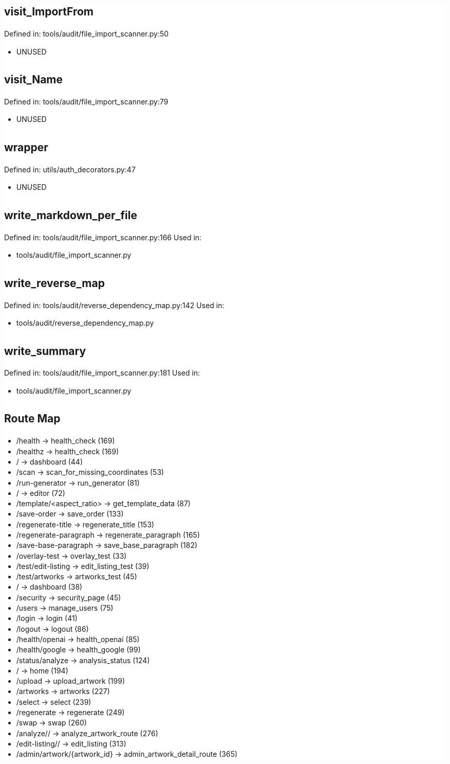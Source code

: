 ## visit_ImportFrom
Defined in: tools/audit/file_import_scanner.py:50
- UNUSED

## visit_Name
Defined in: tools/audit/file_import_scanner.py:79
- UNUSED

## wrapper
Defined in: utils/auth_decorators.py:47
- UNUSED

## write_markdown_per_file
Defined in: tools/audit/file_import_scanner.py:166
Used in:
- tools/audit/file_import_scanner.py

## write_reverse_map
Defined in: tools/audit/reverse_dependency_map.py:142
Used in:
- tools/audit/reverse_dependency_map.py

## write_summary
Defined in: tools/audit/file_import_scanner.py:181
Used in:
- tools/audit/file_import_scanner.py

## Route Map
- /health -> health_check (169)
- /healthz -> health_check (169)
- / -> dashboard (44)
- /scan -> scan_for_missing_coordinates (53)
- /run-generator -> run_generator (81)
- / -> editor (72)
- /template/<aspect_ratio> -> get_template_data (87)
- /save-order -> save_order (133)
- /regenerate-title -> regenerate_title (153)
- /regenerate-paragraph -> regenerate_paragraph (165)
- /save-base-paragraph -> save_base_paragraph (182)
- /overlay-test -> overlay_test (33)
- /test/edit-listing -> edit_listing_test (39)
- /test/artworks -> artworks_test (45)
- / -> dashboard (38)
- /security -> security_page (45)
- /users -> manage_users (75)
- /login -> login (41)
- /logout -> logout (86)
- /health/openai -> health_openai (85)
- /health/google -> health_google (99)
- /status/analyze -> analysis_status (124)
- / -> home (194)
- /upload -> upload_artwork (199)
- /artworks -> artworks (227)
- /select -> select (239)
- /regenerate -> regenerate (249)
- /swap -> swap (260)
- /analyze/<aspect>/<filename> -> analyze_artwork_route (276)
- /edit-listing/<aspect>/<filename> -> edit_listing (313)
- /admin/artwork/{artwork_id} -> admin_artwork_detail_route (365)